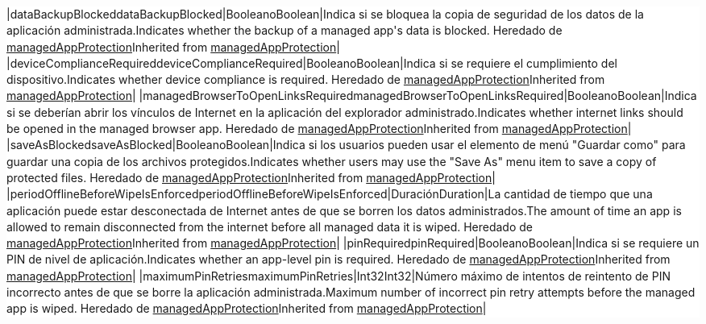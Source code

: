 |<span data-ttu-id="f27a2-176">dataBackupBlocked</span><span class="sxs-lookup"><span data-stu-id="f27a2-176">dataBackupBlocked</span></span>|<span data-ttu-id="f27a2-177">Booleano</span><span class="sxs-lookup"><span data-stu-id="f27a2-177">Boolean</span></span>|<span data-ttu-id="f27a2-178">Indica si se bloquea la copia de seguridad de los datos de la aplicación administrada.</span><span class="sxs-lookup"><span data-stu-id="f27a2-178">Indicates whether the backup of a managed app's data is blocked.</span></span> <span data-ttu-id="f27a2-179">Heredado de [managedAppProtection](../resources/intune_mam_managedappprotection.md)</span><span class="sxs-lookup"><span data-stu-id="f27a2-179">Inherited from [managedAppProtection](../resources/intune_mam_managedappprotection.md)</span></span>|
|<span data-ttu-id="f27a2-180">deviceComplianceRequired</span><span class="sxs-lookup"><span data-stu-id="f27a2-180">deviceComplianceRequired</span></span>|<span data-ttu-id="f27a2-181">Booleano</span><span class="sxs-lookup"><span data-stu-id="f27a2-181">Boolean</span></span>|<span data-ttu-id="f27a2-182">Indica si se requiere el cumplimiento del dispositivo.</span><span class="sxs-lookup"><span data-stu-id="f27a2-182">Indicates whether device compliance is required.</span></span> <span data-ttu-id="f27a2-183">Heredado de [managedAppProtection](../resources/intune_mam_managedappprotection.md)</span><span class="sxs-lookup"><span data-stu-id="f27a2-183">Inherited from [managedAppProtection](../resources/intune_mam_managedappprotection.md)</span></span>|
|<span data-ttu-id="f27a2-184">managedBrowserToOpenLinksRequired</span><span class="sxs-lookup"><span data-stu-id="f27a2-184">managedBrowserToOpenLinksRequired</span></span>|<span data-ttu-id="f27a2-185">Booleano</span><span class="sxs-lookup"><span data-stu-id="f27a2-185">Boolean</span></span>|<span data-ttu-id="f27a2-186">Indica si se deberían abrir los vínculos de Internet en la aplicación del explorador administrado.</span><span class="sxs-lookup"><span data-stu-id="f27a2-186">Indicates whether internet links should be opened in the managed browser app.</span></span> <span data-ttu-id="f27a2-187">Heredado de [managedAppProtection](../resources/intune_mam_managedappprotection.md)</span><span class="sxs-lookup"><span data-stu-id="f27a2-187">Inherited from [managedAppProtection](../resources/intune_mam_managedappprotection.md)</span></span>|
|<span data-ttu-id="f27a2-188">saveAsBlocked</span><span class="sxs-lookup"><span data-stu-id="f27a2-188">saveAsBlocked</span></span>|<span data-ttu-id="f27a2-189">Booleano</span><span class="sxs-lookup"><span data-stu-id="f27a2-189">Boolean</span></span>|<span data-ttu-id="f27a2-190">Indica si los usuarios pueden usar el elemento de menú "Guardar como" para guardar una copia de los archivos protegidos.</span><span class="sxs-lookup"><span data-stu-id="f27a2-190">Indicates whether users may use the "Save As" menu item to save a copy of protected files.</span></span> <span data-ttu-id="f27a2-191">Heredado de [managedAppProtection](../resources/intune_mam_managedappprotection.md)</span><span class="sxs-lookup"><span data-stu-id="f27a2-191">Inherited from [managedAppProtection](../resources/intune_mam_managedappprotection.md)</span></span>|
|<span data-ttu-id="f27a2-192">periodOfflineBeforeWipeIsEnforced</span><span class="sxs-lookup"><span data-stu-id="f27a2-192">periodOfflineBeforeWipeIsEnforced</span></span>|<span data-ttu-id="f27a2-193">Duración</span><span class="sxs-lookup"><span data-stu-id="f27a2-193">Duration</span></span>|<span data-ttu-id="f27a2-194">La cantidad de tiempo que una aplicación puede estar desconectada de Internet antes de que se borren los datos administrados.</span><span class="sxs-lookup"><span data-stu-id="f27a2-194">The amount of time an app is allowed to remain disconnected from the internet before all managed data it is wiped.</span></span> <span data-ttu-id="f27a2-195">Heredado de [managedAppProtection](../resources/intune_mam_managedappprotection.md)</span><span class="sxs-lookup"><span data-stu-id="f27a2-195">Inherited from [managedAppProtection](../resources/intune_mam_managedappprotection.md)</span></span>|
|<span data-ttu-id="f27a2-196">pinRequired</span><span class="sxs-lookup"><span data-stu-id="f27a2-196">pinRequired</span></span>|<span data-ttu-id="f27a2-197">Booleano</span><span class="sxs-lookup"><span data-stu-id="f27a2-197">Boolean</span></span>|<span data-ttu-id="f27a2-198">Indica si se requiere un PIN de nivel de aplicación.</span><span class="sxs-lookup"><span data-stu-id="f27a2-198">Indicates whether an app-level pin is required.</span></span> <span data-ttu-id="f27a2-199">Heredado de [managedAppProtection](../resources/intune_mam_managedappprotection.md)</span><span class="sxs-lookup"><span data-stu-id="f27a2-199">Inherited from [managedAppProtection](../resources/intune_mam_managedappprotection.md)</span></span>|
|<span data-ttu-id="f27a2-200">maximumPinRetries</span><span class="sxs-lookup"><span data-stu-id="f27a2-200">maximumPinRetries</span></span>|<span data-ttu-id="f27a2-201">Int32</span><span class="sxs-lookup"><span data-stu-id="f27a2-201">Int32</span></span>|<span data-ttu-id="f27a2-202">Número máximo de intentos de reintento de PIN incorrecto antes de que se borre la aplicación administrada.</span><span class="sxs-lookup"><span data-stu-id="f27a2-202">Maximum number of incorrect pin retry attempts before the managed app is wiped.</span></span> <span data-ttu-id="f27a2-203">Heredado de [managedAppProtection](../resources/intune_mam_managedappprotection.md)</span><span class="sxs-lookup"><span data-stu-id="f27a2-203">Inherited from [managedAppProtection](../resources/intune_mam_managedappprotection.md)</span></span>|